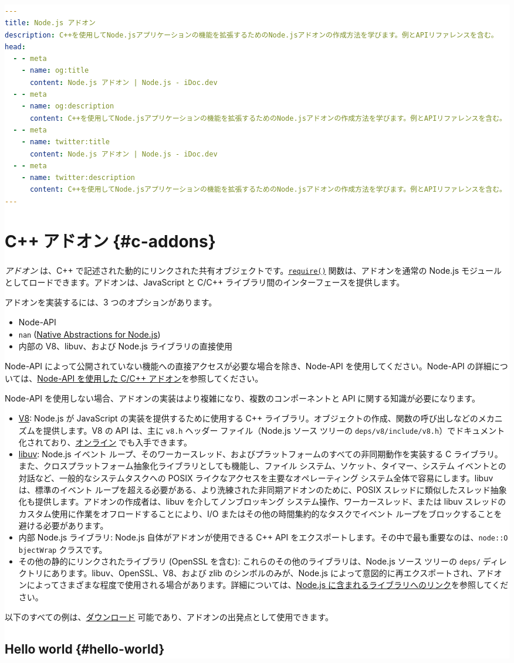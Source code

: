 ```yaml
---
title: Node.js アドオン
description: C++を使用してNode.jsアプリケーションの機能を拡張するためのNode.jsアドオンの作成方法を学びます。例とAPIリファレンスを含む。
head:
  - - meta
    - name: og:title
      content: Node.js アドオン | Node.js - iDoc.dev
  - - meta
    - name: og:description
      content: C++を使用してNode.jsアプリケーションの機能を拡張するためのNode.jsアドオンの作成方法を学びます。例とAPIリファレンスを含む。
  - - meta
    - name: twitter:title
      content: Node.js アドオン | Node.js - iDoc.dev
  - - meta
    - name: twitter:description
      content: C++を使用してNode.jsアプリケーションの機能を拡張するためのNode.jsアドオンの作成方法を学びます。例とAPIリファレンスを含む。
---
```



# C++ アドオン {#c-addons}

*アドオン* は、C++ で記述された動的にリンクされた共有オブジェクトです。[`require()`](/ja/nodejs/api/modules#requireid) 関数は、アドオンを通常の Node.js モジュールとしてロードできます。アドオンは、JavaScript と C/C++ ライブラリ間のインターフェースを提供します。

アドオンを実装するには、3 つのオプションがあります。

- Node-API
- `nan` ([Native Abstractions for Node.js](https://github.com/nodejs/nan))
- 内部の V8、libuv、および Node.js ライブラリの直接使用

Node-API によって公開されていない機能への直接アクセスが必要な場合を除き、Node-API を使用してください。Node-API の詳細については、[Node-API を使用した C/C++ アドオン](/ja/nodejs/api/n-api)を参照してください。

Node-API を使用しない場合、アドオンの実装はより複雑になり、複数のコンポーネントと API に関する知識が必要になります。

-  [V8](https://v8.dev/): Node.js が JavaScript の実装を提供するために使用する C++ ライブラリ。オブジェクトの作成、関数の呼び出しなどのメカニズムを提供します。V8 の API は、主に `v8.h` ヘッダー ファイル（Node.js ソース ツリーの `deps/v8/include/v8.h`）でドキュメント化されており、[オンライン](https://v8docs.nodesource.com/) でも入手できます。
-  [libuv](https://github.com/libuv/libuv): Node.js イベント ループ、そのワーカースレッド、およびプラットフォームのすべての非同期動作を実装する C ライブラリ。また、クロスプラットフォーム抽象化ライブラリとしても機能し、ファイル システム、ソケット、タイマー、システム イベントとの対話など、一般的なシステムタスクへの POSIX ライクなアクセスを主要なオペレーティング システム全体で容易にします。libuv は、標準のイベント ループを超える必要がある、より洗練された非同期アドオンのために、POSIX スレッドに類似したスレッド抽象化も提供します。アドオンの作成者は、libuv を介してノンブロッキング システム操作、ワーカースレッド、または libuv スレッドのカスタム使用に作業をオフロードすることにより、I/O またはその他の時間集約的なタスクでイベント ループをブロックすることを避ける必要があります。
-  内部 Node.js ライブラリ: Node.js 自体がアドオンが使用できる C++ API をエクスポートします。その中で最も重要なのは、`node::ObjectWrap` クラスです。
-  その他の静的にリンクされたライブラリ (OpenSSL を含む): これらのその他のライブラリは、Node.js ソース ツリーの `deps/` ディレクトリにあります。libuv、OpenSSL、V8、および zlib のシンボルのみが、Node.js によって意図的に再エクスポートされ、アドオンによってさまざまな程度で使用される場合があります。詳細については、[Node.js に含まれるライブラリへのリンク](/ja/nodejs/api/addons#linking-to-libraries-included-with-nodejs)を参照してください。

以下のすべての例は、[ダウンロード](https://github.com/nodejs/node-addon-examples) 可能であり、アドオンの出発点として使用できます。


## Hello world {#hello-world}
